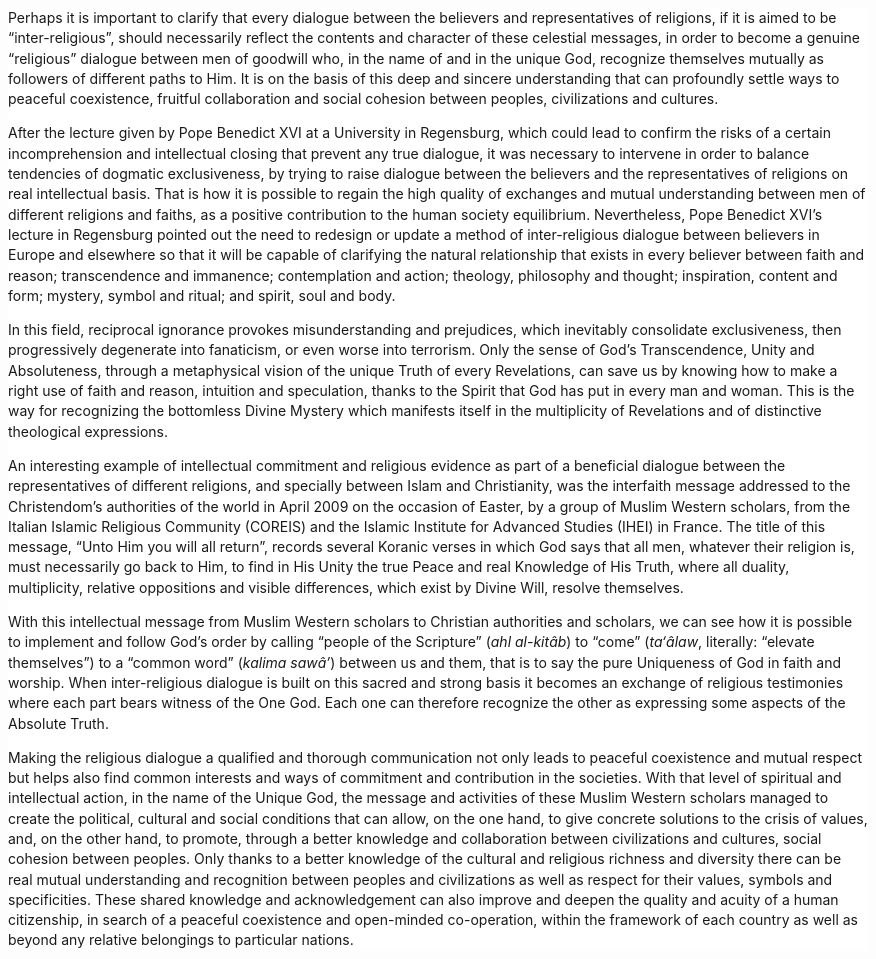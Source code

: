 Perhaps it is important to clarify that every dialogue between the believers and representatives of religions, if it is aimed to be “inter-religious”, should necessarily reflect the contents and character of these celestial messages, in order to become a genuine “religious” dialogue between men of goodwill who, in the name of and in the unique God, recognize themselves mutually as followers of different paths to Him. It is on the basis of this deep and sincere understanding that can profoundly settle ways to peaceful coexistence, fruitful collaboration and social cohesion between peoples, civilizations and cultures.

After the lecture given by Pope Benedict XVI at a University in Regensburg, which could lead to confirm the risks of a certain incomprehension and intellectual closing that prevent any true dialogue, it was necessary to intervene in order to balance tendencies of dogmatic exclusiveness, by trying to raise dialogue between the believers and the representatives of religions on real intellectual basis. That is how it is possible to regain the high quality of exchanges and mutual understanding between men of different religions and faiths, as a positive contribution to the human society equilibrium. Nevertheless, Pope Benedict XVI’s lecture in Regensburg pointed out the need to redesign or update a method of inter-religious dialogue between believers in Europe and elsewhere so that it will be capable of clarifying the natural relationship that exists in every believer between faith and reason; transcendence and immanence; contemplation and action; theology, philosophy and thought; inspiration, content and form; mystery, symbol and ritual; and spirit, soul and body.

In this field, reciprocal ignorance provokes misunderstanding and prejudices, which inevitably consolidate exclusiveness, then progressively degenerate into fanaticism, or even worse into terrorism. Only the sense of God’s Transcendence, Unity and Absoluteness, through a metaphysical vision of the unique Truth of every Revelations, can save us by knowing how to make a right use of faith and reason, intuition and speculation, thanks to the Spirit that God has put in every man and woman. This is the way for recognizing the bottomless Divine Mystery which manifests itself in the multiplicity of Revelations and of distinctive theological expressions.

An interesting example of intellectual commitment and religious evidence as part of a beneficial dialogue between the representatives of different religions, and specially between Islam and Christianity, was the interfaith message addressed to the Christendom’s authorities of the world in April 2009 on the occasion of Easter, by a group of Muslim Western scholars, from the Italian Islamic Religious Community (COREIS) and the Islamic Institute for Advanced Studies (IHEI) in France. The title of this message, “Unto Him you will all return”, records several Koranic verses in which God says that all men, whatever their religion is, must necessarily go back to Him, to find in His Unity the true Peace and real Knowledge of His Truth, where all duality, multiplicity, relative oppositions and visible differences, which exist by Divine Will, resolve themselves. 

With this intellectual message from Muslim Western scholars to Christian authorities and scholars, we can see how it is possible to implement and follow God’s order by calling “people of the Scripture” (*ahl al-kitâb*) to “come” (*ta‘âlaw*, literally: “elevate themselves”) to a “common word” (*kalima sawâ’*) between us and them, that is to say the pure Uniqueness of God in faith and worship. When inter-religious dialogue is built on this sacred and strong basis it becomes an exchange of religious testimonies where each part bears witness of the One God. Each one can therefore recognize the other as expressing some aspects of the Absolute Truth.

Making the religious dialogue a qualified and thorough communication not only leads to peaceful coexistence and mutual respect but helps also find common interests and ways of commitment and contribution in the societies. With that level of spiritual and intellectual action, in the name of the Unique God, the message and activities of these Muslim Western scholars managed to create the political, cultural and social conditions that can allow, on the one hand, to give concrete solutions to the crisis of values, and, on the other hand, to promote, through a better knowledge and collaboration between civilizations and cultures, social cohesion between peoples. Only thanks to a better knowledge of the cultural and religious richness and diversity there can be real mutual understanding and recognition between peoples and civilizations as well as respect for their values, symbols and specificities. These shared knowledge and acknowledgement can also improve and deepen the quality and acuity of a human citizenship, in search of a peaceful coexistence and open-minded co-operation, within the framework of each country as well as beyond any relative belongings to particular nations.
